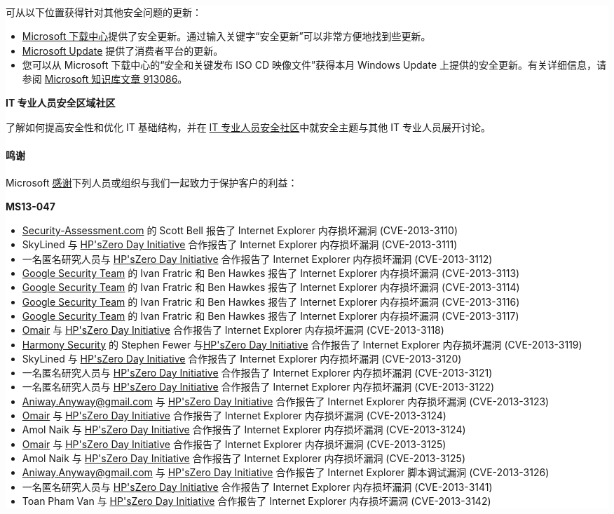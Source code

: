 可从以下位置获得针对其他安全问题的更新：

-   [Microsoft 下载中心](https://go.microsoft.com/fwlink/?linkid=21129)提供了安全更新。通过输入关键字“安全更新”可以非常方便地找到些更新。
-   [Microsoft Update](https://go.microsoft.com/fwlink/?linkid=40747) 提供了消费者平台的更新。
-   您可以从 Microsoft 下载中心的“安全和关键发布 ISO CD 映像文件”获得本月 Windows Update 上提供的安全更新。有关详细信息，请参阅 [Microsoft 知识库文章 913086](https://support.microsoft.com/kb/913086)。

**IT 专业人员安全区域社区**

了解如何提高安全性和优化 IT 基础结构，并在 [IT 专业人员安全社区](https://go.microsoft.com/fwlink/?linkid=21164)中就安全主题与其他 IT 专业人员展开讨论。

#### 鸣谢

Microsoft [感谢](https://go.microsoft.com/fwlink/?linkid=21127)下列人员或组织与我们一起致力于保护客户的利益：

**MS13-047**

-   [Security-Assessment.com](https://www.security-assessment.com/) 的 Scott Bell 报告了 Internet Explorer 内存损坏漏洞 (CVE-2013-3110)
-   SkyLined 与 [HP's](https://www.hpenterprisesecurity.com/products)[Zero Day Initiative](https://www.zerodayinitiative.com/) 合作报告了 Internet Explorer 内存损坏漏洞 (CVE-2013-3111)
-   一名匿名研究人员与 [HP's](https://www.hpenterprisesecurity.com/products)[Zero Day Initiative](https://www.zerodayinitiative.com/) 合作报告了 Internet Explorer 内存损坏漏洞 (CVE-2013-3112)
-   [Google Security Team](https://www.google.com/) 的 Ivan Fratric 和 Ben Hawkes 报告了 Internet Explorer 内存损坏漏洞 (CVE-2013-3113)
-   [Google Security Team](https://www.google.com/) 的 Ivan Fratric 和 Ben Hawkes 报告了 Internet Explorer 内存损坏漏洞 (CVE-2013-3114)
-   [Google Security Team](https://www.google.com/) 的 Ivan Fratric 和 Ben Hawkes 报告了 Internet Explorer 内存损坏漏洞 (CVE-2013-3116)
-   [Google Security Team](https://www.google.com/) 的 Ivan Fratric 和 Ben Hawkes 报告了 Internet Explorer 内存损坏漏洞 (CVE-2013-3117)
-   [Omair](https://krash.in/) 与 [HP's](https://www.hpenterprisesecurity.com/products)[Zero Day Initiative](https://www.zerodayinitiative.com/) 合作报告了 Internet Explorer 内存损坏漏洞 (CVE-2013-3118)
-   [Harmony Security](https://www.harmonysecurity.com) 的 Stephen Fewer 与[HP's](https://www.hpenterprisesecurity.com/products)[Zero Day Initiative](https://www.zerodayinitiative.com/) 合作报告了 Internet Explorer 内存损坏漏洞 (CVE-2013-3119)
-   SkyLined 与 [HP's](https://www.hpenterprisesecurity.com/products)[Zero Day Initiative](https://www.zerodayinitiative.com/) 合作报告了 Internet Explorer 内存损坏漏洞 (CVE-2013-3120)
-   一名匿名研究人员与 [HP's](https://www.hpenterprisesecurity.com/products)[Zero Day Initiative](https://www.zerodayinitiative.com/) 合作报告了 Internet Explorer 内存损坏漏洞 (CVE-2013-3121)
-   一名匿名研究人员与 [HP's](https://www.hpenterprisesecurity.com/products)[Zero Day Initiative](https://www.zerodayinitiative.com/) 合作报告了 Internet Explorer 内存损坏漏洞 (CVE-2013-3122)
-   [Aniway.Anyway@gmail.com](mailto:aniway.anyway@gmail.com) 与 [HP's](https://www.hpenterprisesecurity.com/products)[Zero Day Initiative](https://www.zerodayinitiative.com/) 合作报告了 Internet Explorer 内存损坏漏洞 (CVE-2013-3123)
-   [Omair](https://krash.in/) 与 [HP's](https://www.hpenterprisesecurity.com/products)[Zero Day Initiative](https://www.zerodayinitiative.com/) 合作报告了 Internet Explorer 内存损坏漏洞 (CVE-2013-3124)
-   Amol Naik 与 [HP's](https://www.hpenterprisesecurity.com/products)[Zero Day Initiative](https://www.zerodayinitiative.com/) 合作报告了 Internet Explorer 内存损坏漏洞 (CVE-2013-3124)
-   [Omair](https://krash.in/) 与 [HP's](https://www.hpenterprisesecurity.com/products)[Zero Day Initiative](https://www.zerodayinitiative.com/) 合作报告了 Internet Explorer 内存损坏漏洞 (CVE-2013-3125)
-   Amol Naik 与 [HP's](https://www.hpenterprisesecurity.com/products)[Zero Day Initiative](https://www.zerodayinitiative.com/) 合作报告了 Internet Explorer 内存损坏漏洞 (CVE-2013-3125)
-   [Aniway.Anyway@gmail.com](mailto:aniway.anyway@gmail.com) 与 [HP's](https://www.hpenterprisesecurity.com/products)[Zero Day Initiative](https://www.zerodayinitiative.com/) 合作报告了 Internet Explorer 脚本调试漏洞 (CVE-2013-3126)
-   一名匿名研究人员与 [HP's](https://www.hpenterprisesecurity.com/products)[Zero Day Initiative](https://www.zerodayinitiative.com/) 合作报告了 Internet Explorer 内存损坏漏洞 (CVE-2013-3141)
-   Toan Pham Van 与 [HP's](https://www.hpenterprisesecurity.com/products)[Zero Day Initiative](https://www.zerodayinitiative.com/) 合作报告了 Internet Explorer 内存损坏漏洞 (CVE-2013-3142)
